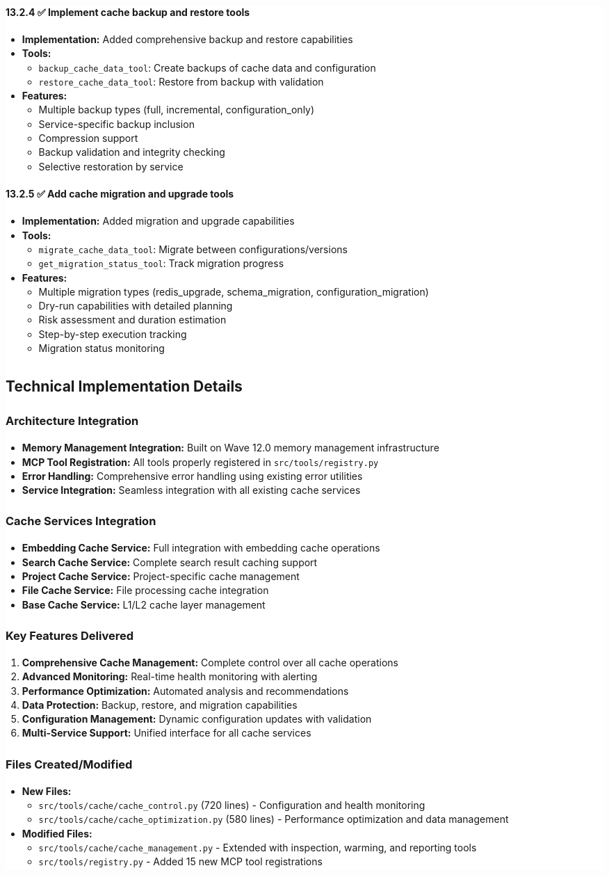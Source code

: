#### 13.2.4 ✅ Implement cache backup and restore tools
- **Implementation:** Added comprehensive backup and restore capabilities
- **Tools:**
  - `backup_cache_data_tool`: Create backups of cache data and configuration
  - `restore_cache_data_tool`: Restore from backup with validation
- **Features:**
  - Multiple backup types (full, incremental, configuration_only)
  - Service-specific backup inclusion
  - Compression support
  - Backup validation and integrity checking
  - Selective restoration by service

#### 13.2.5 ✅ Add cache migration and upgrade tools
- **Implementation:** Added migration and upgrade capabilities
- **Tools:**
  - `migrate_cache_data_tool`: Migrate between configurations/versions
  - `get_migration_status_tool`: Track migration progress
- **Features:**
  - Multiple migration types (redis_upgrade, schema_migration, configuration_migration)
  - Dry-run capabilities with detailed planning
  - Risk assessment and duration estimation
  - Step-by-step execution tracking
  - Migration status monitoring

## Technical Implementation Details

### Architecture Integration
- **Memory Management Integration:** Built on Wave 12.0 memory management infrastructure
- **MCP Tool Registration:** All tools properly registered in `src/tools/registry.py`
- **Error Handling:** Comprehensive error handling using existing error utilities
- **Service Integration:** Seamless integration with all existing cache services

### Cache Services Integration
- **Embedding Cache Service:** Full integration with embedding cache operations
- **Search Cache Service:** Complete search result caching support
- **Project Cache Service:** Project-specific cache management
- **File Cache Service:** File processing cache integration
- **Base Cache Service:** L1/L2 cache layer management

### Key Features Delivered
1. **Comprehensive Cache Management:** Complete control over all cache operations
2. **Advanced Monitoring:** Real-time health monitoring with alerting
3. **Performance Optimization:** Automated analysis and recommendations
4. **Data Protection:** Backup, restore, and migration capabilities
5. **Configuration Management:** Dynamic configuration updates with validation
6. **Multi-Service Support:** Unified interface for all cache services

### Files Created/Modified
- **New Files:**
  - `src/tools/cache/cache_control.py` (720 lines) - Configuration and health monitoring
  - `src/tools/cache/cache_optimization.py` (580 lines) - Performance optimization and data management
- **Modified Files:**
  - `src/tools/cache/cache_management.py` - Extended with inspection, warming, and reporting tools
  - `src/tools/registry.py` - Added 15 new MCP tool registrations
